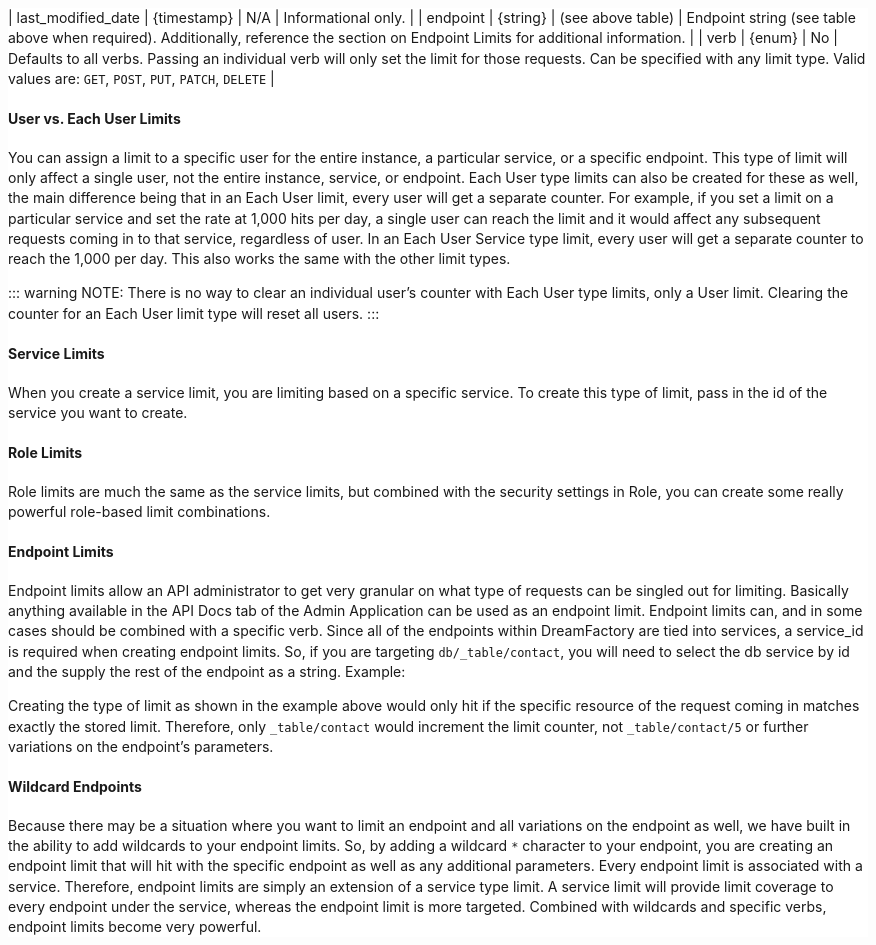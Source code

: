 | last_modified_date | {timestamp} | N/A | Informational only. |
| endpoint | {string} | (see above table) | Endpoint string (see table above when required).  Additionally, reference the section on Endpoint Limits for additional information. |
| verb | {enum} | No | Defaults to all verbs.  Passing an individual verb will only set the limit for those requests.  Can be specified with any limit type.  Valid values are:  `GET`, `POST`, `PUT`, `PATCH`, `DELETE` |



#### User vs. Each User Limits
You can assign a limit to a specific user for the entire instance, a particular service, or a specific endpoint. This type of limit will only affect a single user, not the entire instance, service, or endpoint. Each User type limits can also be created for these as well, the main difference being that in an Each User limit, every user will get a separate counter. For example, if you set a limit on a particular service and set the rate at 1,000 hits per day, a single user can reach the limit and it would affect any subsequent requests coming in to that service, regardless of user. In an Each User Service type limit, every user will get a separate counter to reach the 1,000 per day. This also works the same with the other limit types. 

::: warning
NOTE: There is no way to clear an individual user’s counter with Each User type limits, only a User limit. 
Clearing the counter for an Each User limit type will reset all users.
:::
#### Service Limits
When you create a service limit, you are limiting based on a specific service. To create this type of limit, pass in the id of the service you want to create.

#### Role Limits
Role limits are much the same as the service limits, but combined with the security settings in Role, you can create some really powerful role-based limit combinations.

#### Endpoint Limits
Endpoint limits allow an API administrator to get very granular on what type of requests can be singled out for limiting. Basically anything available in the API Docs tab of the Admin Application can be used as an endpoint limit. Endpoint limits can, and in some cases should be combined with a specific verb. Since all of the endpoints within DreamFactory are tied into services, a service_id is required when creating endpoint limits. So, if you are targeting `db/_table/contact`, you will need to select the db service by id and the supply the rest of the endpoint as a string. Example:

Creating the type of limit as shown in the example above would only hit if the specific resource of the request coming in matches exactly the stored limit. Therefore, only `_table/contact` would increment the limit counter, not `_table/contact/5` or further variations on the endpoint’s parameters.

#### Wildcard Endpoints
Because there may be a situation where you want to limit an endpoint and all variations on the endpoint as well, we have built in the ability to add wildcards to your endpoint limits. So, by adding a wildcard `*` character to your endpoint, you are creating an endpoint limit that will hit with the specific endpoint as well as any additional parameters. 
Every endpoint limit is associated with a service. Therefore, endpoint limits are simply an extension of a service type limit. A service limit will provide limit coverage to every endpoint under the service, whereas the endpoint limit is more targeted. Combined with wildcards and specific verbs, endpoint limits become very powerful.
